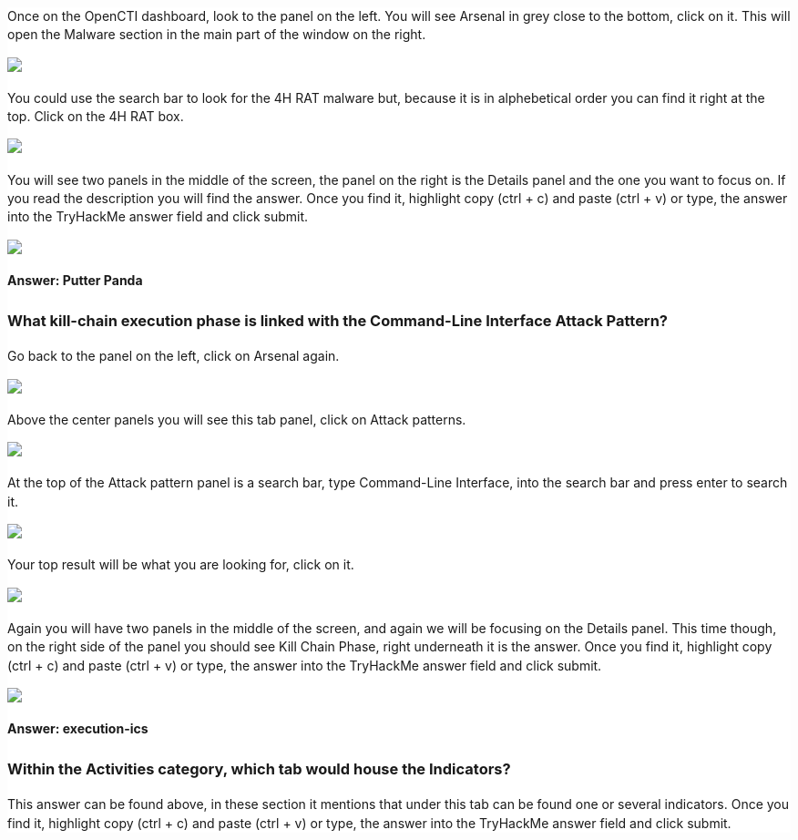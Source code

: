 Once on the OpenCTI dashboard, look to the panel on the left. You will see Arsenal in grey close to the bottom, click on it. This will open the Malware section in the main part of the window on the right.

![](https://miro.medium.com/max/190/1*qnTl4rR__3N4FCkkxkkqbQ.png)

You could use the search bar to look for the 4H RAT malware but, because it is in alphebetical order you can find it right at the top. Click on the 4H RAT box.

![](https://miro.medium.com/max/788/1*go0BWgyYALjzSj5pPhmDUw.png)

You will see two panels in the middle of the screen, the panel on the right is the Details panel and the one you want to focus on. If you read the description you will find the answer. Once you find it, highlight copy (ctrl + c) and paste (ctrl + v) or type, the answer into the TryHackMe answer field and click submit.

![](https://miro.medium.com/max/788/1*a8QYwtn4BY2cu-9tGEqsDQ.png)

**Answer: Putter Panda**

### What kill-chain execution phase is linked with the  **Command-Line Interface**  Attack Pattern?

Go back to the panel on the left, click on Arsenal again.

![](https://miro.medium.com/max/190/1*qnTl4rR__3N4FCkkxkkqbQ.png)

Above the center panels you will see this tab panel, click on Attack patterns.

![](https://miro.medium.com/max/741/1*h4AcO4JUpJSqmwko1TiSWQ.png)

At the top of the Attack pattern panel is a search bar, type Command-Line Interface, into the search bar and press enter to search it.

![](https://miro.medium.com/max/758/1*fQ6OrB1jXyQYgsC_r_mC7w.png)

Your top result will be what you are looking for, click on it.

![](https://miro.medium.com/max/788/1*AzWTflUFlX7MuXU_dFeVBw.png)

Again you will have two panels in the middle of the screen, and again we will be focusing on the Details panel. This time though, on the right side of the panel you should see Kill Chain Phase, right underneath it is the answer. Once you find it, highlight copy (ctrl + c) and paste (ctrl + v) or type, the answer into the TryHackMe answer field and click submit.

![](https://miro.medium.com/max/788/1*zj4slqml7zrPg4WctNDJ2w.png)

**Answer: execution-ics**

### Within the Activities category, which tab would house the  **Indicators**?

This answer can be found above, in these section it mentions that under this tab can be found one or several indicators. Once you find it, highlight copy (ctrl + c) and paste (ctrl + v) or type, the answer into the TryHackMe answer field and click submit.
